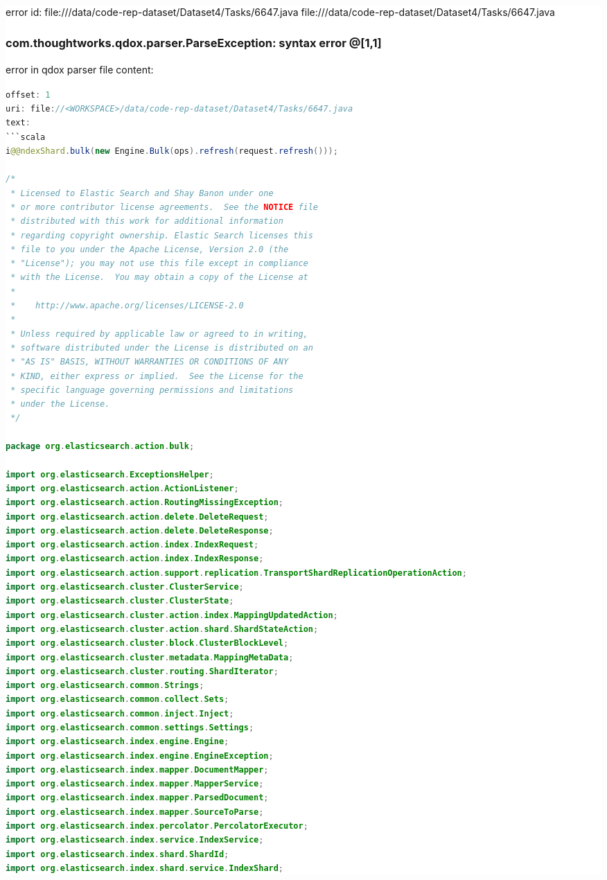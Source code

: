 error id: file://<WORKSPACE>/data/code-rep-dataset/Dataset4/Tasks/6647.java
file://<WORKSPACE>/data/code-rep-dataset/Dataset4/Tasks/6647.java
### com.thoughtworks.qdox.parser.ParseException: syntax error @[1,1]

error in qdox parser
file content:
```java
offset: 1
uri: file://<WORKSPACE>/data/code-rep-dataset/Dataset4/Tasks/6647.java
text:
```scala
i@@ndexShard.bulk(new Engine.Bulk(ops).refresh(request.refresh()));

/*
 * Licensed to Elastic Search and Shay Banon under one
 * or more contributor license agreements.  See the NOTICE file
 * distributed with this work for additional information
 * regarding copyright ownership. Elastic Search licenses this
 * file to you under the Apache License, Version 2.0 (the
 * "License"); you may not use this file except in compliance
 * with the License.  You may obtain a copy of the License at
 *
 *    http://www.apache.org/licenses/LICENSE-2.0
 *
 * Unless required by applicable law or agreed to in writing,
 * software distributed under the License is distributed on an
 * "AS IS" BASIS, WITHOUT WARRANTIES OR CONDITIONS OF ANY
 * KIND, either express or implied.  See the License for the
 * specific language governing permissions and limitations
 * under the License.
 */

package org.elasticsearch.action.bulk;

import org.elasticsearch.ExceptionsHelper;
import org.elasticsearch.action.ActionListener;
import org.elasticsearch.action.RoutingMissingException;
import org.elasticsearch.action.delete.DeleteRequest;
import org.elasticsearch.action.delete.DeleteResponse;
import org.elasticsearch.action.index.IndexRequest;
import org.elasticsearch.action.index.IndexResponse;
import org.elasticsearch.action.support.replication.TransportShardReplicationOperationAction;
import org.elasticsearch.cluster.ClusterService;
import org.elasticsearch.cluster.ClusterState;
import org.elasticsearch.cluster.action.index.MappingUpdatedAction;
import org.elasticsearch.cluster.action.shard.ShardStateAction;
import org.elasticsearch.cluster.block.ClusterBlockLevel;
import org.elasticsearch.cluster.metadata.MappingMetaData;
import org.elasticsearch.cluster.routing.ShardIterator;
import org.elasticsearch.common.Strings;
import org.elasticsearch.common.collect.Sets;
import org.elasticsearch.common.inject.Inject;
import org.elasticsearch.common.settings.Settings;
import org.elasticsearch.index.engine.Engine;
import org.elasticsearch.index.engine.EngineException;
import org.elasticsearch.index.mapper.DocumentMapper;
import org.elasticsearch.index.mapper.MapperService;
import org.elasticsearch.index.mapper.ParsedDocument;
import org.elasticsearch.index.mapper.SourceToParse;
import org.elasticsearch.index.percolator.PercolatorExecutor;
import org.elasticsearch.index.service.IndexService;
import org.elasticsearch.index.shard.ShardId;
import org.elasticsearch.index.shard.service.IndexShard;
```